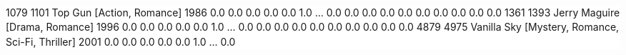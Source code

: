   </thead>
  <tbody>
    <tr>
      <th>1079</th>
      <td>1101</td>
      <td>Top Gun</td>
      <td>[Action, Romance]</td>
      <td>1986</td>
      <td>0.0</td>
      <td>0.0</td>
      <td>0.0</td>
      <td>0.0</td>
      <td>0.0</td>
      <td>1.0</td>
      <td>...</td>
      <td>0.0</td>
      <td>0.0</td>
      <td>0.0</td>
      <td>0.0</td>
      <td>0.0</td>
      <td>0.0</td>
      <td>0.0</td>
      <td>0.0</td>
      <td>0.0</td>
      <td>0.0</td>
    </tr>
    <tr>
      <th>1361</th>
      <td>1393</td>
      <td>Jerry Maguire</td>
      <td>[Drama, Romance]</td>
      <td>1996</td>
      <td>0.0</td>
      <td>0.0</td>
      <td>0.0</td>
      <td>0.0</td>
      <td>0.0</td>
      <td>1.0</td>
      <td>...</td>
      <td>0.0</td>
      <td>0.0</td>
      <td>0.0</td>
      <td>0.0</td>
      <td>0.0</td>
      <td>0.0</td>
      <td>0.0</td>
      <td>0.0</td>
      <td>0.0</td>
      <td>0.0</td>
    </tr>
    <tr>
      <th>4879</th>
      <td>4975</td>
      <td>Vanilla Sky</td>
      <td>[Mystery, Romance, Sci-Fi, Thriller]</td>
      <td>2001</td>
      <td>0.0</td>
      <td>0.0</td>
      <td>0.0</td>
      <td>0.0</td>
      <td>0.0</td>
      <td>1.0</td>
      <td>...</td>
      <td>0.0</td>